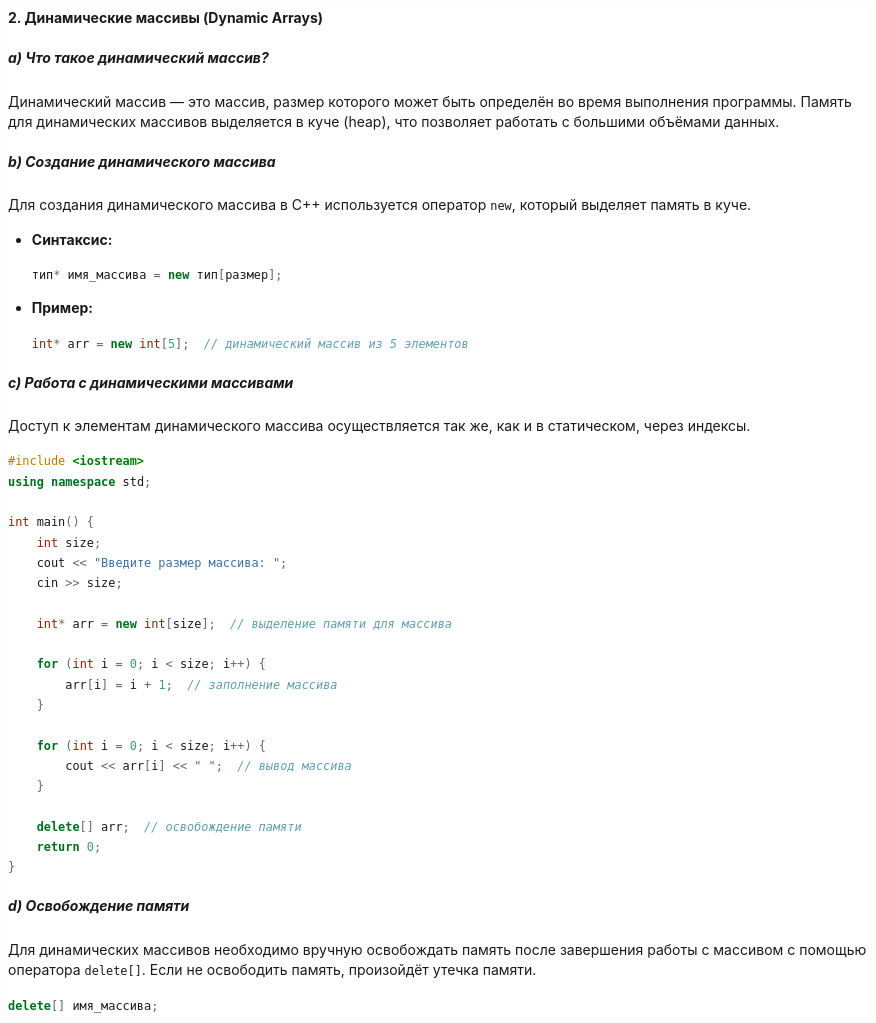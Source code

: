 #### 2. **Динамические массивы (Dynamic Arrays)**

##### a) **Что такое динамический массив?**
Динамический массив — это массив, размер которого может быть определён во время выполнения программы. Память для динамических массивов выделяется в куче (heap), что позволяет работать с большими объёмами данных.

##### b) **Создание динамического массива**
Для создания динамического массива в C++ используется оператор `new`, который выделяет память в куче.

- **Синтаксис:**
  ```cpp
  тип* имя_массива = new тип[размер];
  ```

- **Пример:**
  ```cpp
  int* arr = new int[5];  // динамический массив из 5 элементов
  ```

##### c) **Работа с динамическими массивами**
Доступ к элементам динамического массива осуществляется так же, как и в статическом, через индексы.
```cpp
#include <iostream>
using namespace std;

int main() {
    int size;
    cout << "Введите размер массива: ";
    cin >> size;
    
    int* arr = new int[size];  // выделение памяти для массива
    
    for (int i = 0; i < size; i++) {
        arr[i] = i + 1;  // заполнение массива
    }
    
    for (int i = 0; i < size; i++) {
        cout << arr[i] << " ";  // вывод массива
    }
    
    delete[] arr;  // освобождение памяти
    return 0;
}
```

##### d) **Освобождение памяти**
Для динамических массивов необходимо вручную освобождать память после завершения работы с массивом с помощью оператора `delete[]`. Если не освободить память, произойдёт утечка памяти.
```cpp
delete[] имя_массива;
```
